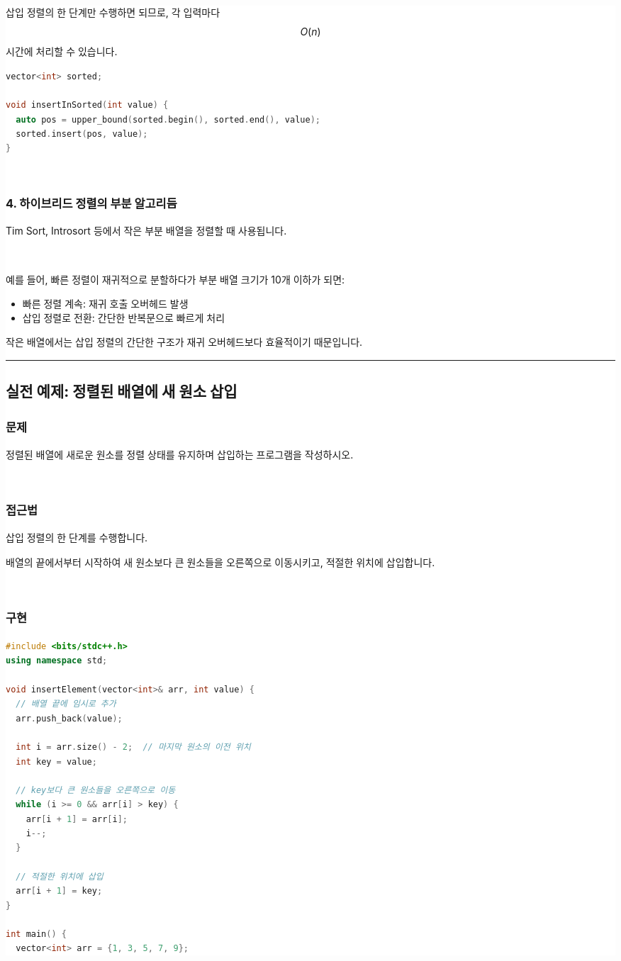 삽입 정렬의 한 단계만 수행하면 되므로, 각 입력마다 $$O(n)$$ 시간에 처리할 수 있습니다.

```cpp
vector<int> sorted;

void insertInSorted(int value) {
  auto pos = upper_bound(sorted.begin(), sorted.end(), value);
  sorted.insert(pos, value);
}
```

<br>

### 4. 하이브리드 정렬의 부분 알고리듬

Tim Sort, Introsort 등에서 작은 부분 배열을 정렬할 때 사용됩니다.

<br>

예를 들어, 빠른 정렬이 재귀적으로 분할하다가 부분 배열 크기가 10개 이하가 되면:
- 빠른 정렬 계속: 재귀 호출 오버헤드 발생
- 삽입 정렬로 전환: 간단한 반복문으로 빠르게 처리

작은 배열에서는 삽입 정렬의 간단한 구조가 재귀 오버헤드보다 효율적이기 때문입니다.

---

## 실전 예제: 정렬된 배열에 새 원소 삽입

### 문제

정렬된 배열에 새로운 원소를 정렬 상태를 유지하며 삽입하는 프로그램을 작성하시오.

<br>

### 접근법

삽입 정렬의 한 단계를 수행합니다.

배열의 끝에서부터 시작하여 새 원소보다 큰 원소들을 오른쪽으로 이동시키고, 적절한 위치에 삽입합니다.

<br>

### 구현

```cpp
#include <bits/stdc++.h>
using namespace std;

void insertElement(vector<int>& arr, int value) {
  // 배열 끝에 임시로 추가
  arr.push_back(value);
  
  int i = arr.size() - 2;  // 마지막 원소의 이전 위치
  int key = value;
  
  // key보다 큰 원소들을 오른쪽으로 이동
  while (i >= 0 && arr[i] > key) {
    arr[i + 1] = arr[i];
    i--;
  }
  
  // 적절한 위치에 삽입
  arr[i + 1] = key;
}

int main() {
  vector<int> arr = {1, 3, 5, 7, 9};
```